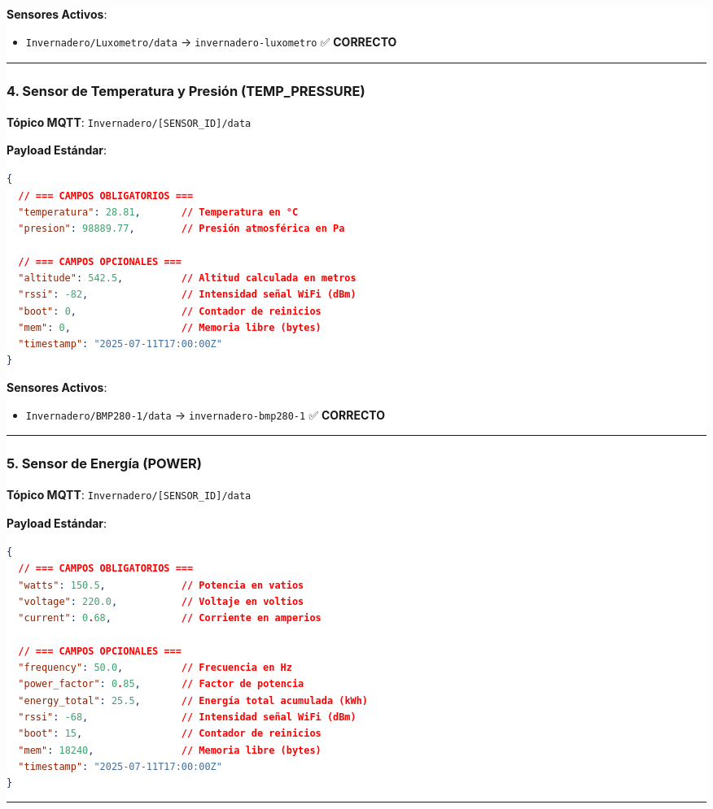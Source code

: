 **Sensores Activos**:
- `Invernadero/Luxometro/data` → `invernadero-luxometro` ✅ **CORRECTO**

---

### 4. Sensor de Temperatura y Presión (TEMP_PRESSURE)

**Tópico MQTT**: `Invernadero/[SENSOR_ID]/data`

**Payload Estándar**:
```json
{
  // === CAMPOS OBLIGATORIOS ===
  "temperatura": 28.81,       // Temperatura en °C
  "presion": 98889.77,        // Presión atmosférica en Pa
  
  // === CAMPOS OPCIONALES ===
  "altitude": 542.5,          // Altitud calculada en metros
  "rssi": -82,                // Intensidad señal WiFi (dBm)
  "boot": 0,                  // Contador de reinicios
  "mem": 0,                   // Memoria libre (bytes)
  "timestamp": "2025-07-11T17:00:00Z"
}
```

**Sensores Activos**:
- `Invernadero/BMP280-1/data` → `invernadero-bmp280-1` ✅ **CORRECTO**

---

### 5. Sensor de Energía (POWER)

**Tópico MQTT**: `Invernadero/[SENSOR_ID]/data`

**Payload Estándar**:
```json
{
  // === CAMPOS OBLIGATORIOS ===
  "watts": 150.5,             // Potencia en vatios
  "voltage": 220.0,           // Voltaje en voltios
  "current": 0.68,            // Corriente en amperios
  
  // === CAMPOS OPCIONALES ===
  "frequency": 50.0,          // Frecuencia en Hz
  "power_factor": 0.85,       // Factor de potencia
  "energy_total": 25.5,       // Energía total acumulada (kWh)
  "rssi": -68,                // Intensidad señal WiFi (dBm)
  "boot": 15,                 // Contador de reinicios
  "mem": 18240,               // Memoria libre (bytes)
  "timestamp": "2025-07-11T17:00:00Z"
}
```

---

